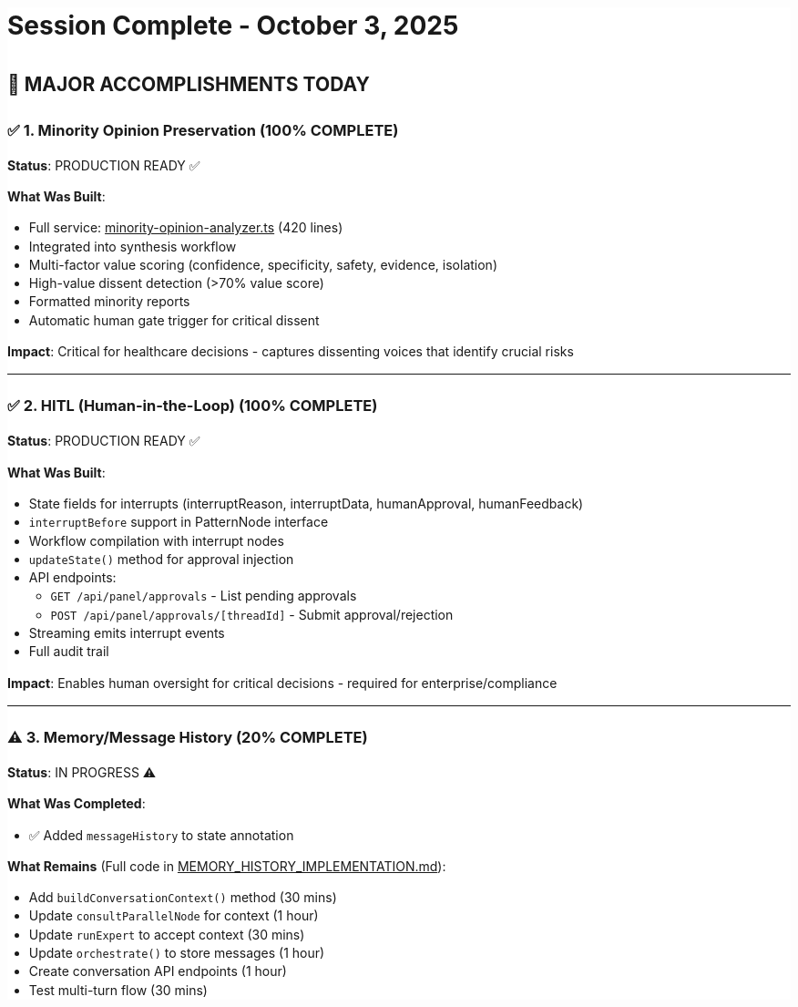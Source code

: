 # Session Complete - October 3, 2025

## 🎉 MAJOR ACCOMPLISHMENTS TODAY

### ✅ 1. Minority Opinion Preservation (100% COMPLETE)
**Status**: PRODUCTION READY ✅

**What Was Built**:
- Full service: [minority-opinion-analyzer.ts](src/lib/services/minority-opinion-analyzer.ts) (420 lines)
- Integrated into synthesis workflow
- Multi-factor value scoring (confidence, specificity, safety, evidence, isolation)
- High-value dissent detection (>70% value score)
- Formatted minority reports
- Automatic human gate trigger for critical dissent

**Impact**: Critical for healthcare decisions - captures dissenting voices that identify crucial risks

---

### ✅ 2. HITL (Human-in-the-Loop) (100% COMPLETE)
**Status**: PRODUCTION READY ✅

**What Was Built**:
- State fields for interrupts (interruptReason, interruptData, humanApproval, humanFeedback)
- `interruptBefore` support in PatternNode interface
- Workflow compilation with interrupt nodes
- `updateState()` method for approval injection
- API endpoints:
  - `GET /api/panel/approvals` - List pending approvals
  - `POST /api/panel/approvals/[threadId]` - Submit approval/rejection
- Streaming emits interrupt events
- Full audit trail

**Impact**: Enables human oversight for critical decisions - required for enterprise/compliance

---

### ⚠️ 3. Memory/Message History (20% COMPLETE)
**Status**: IN PROGRESS ⚠️

**What Was Completed**:
- ✅ Added `messageHistory` to state annotation

**What Remains** (Full code in [MEMORY_HISTORY_IMPLEMENTATION.md](MEMORY_HISTORY_IMPLEMENTATION.md)):
- Add `buildConversationContext()` method (30 mins)
- Update `consultParallelNode` for context (1 hour)
- Update `runExpert` to accept context (30 mins)
- Update `orchestrate()` to store messages (1 hour)
- Create conversation API endpoints (1 hour)
- Test multi-turn flow (30 mins)
